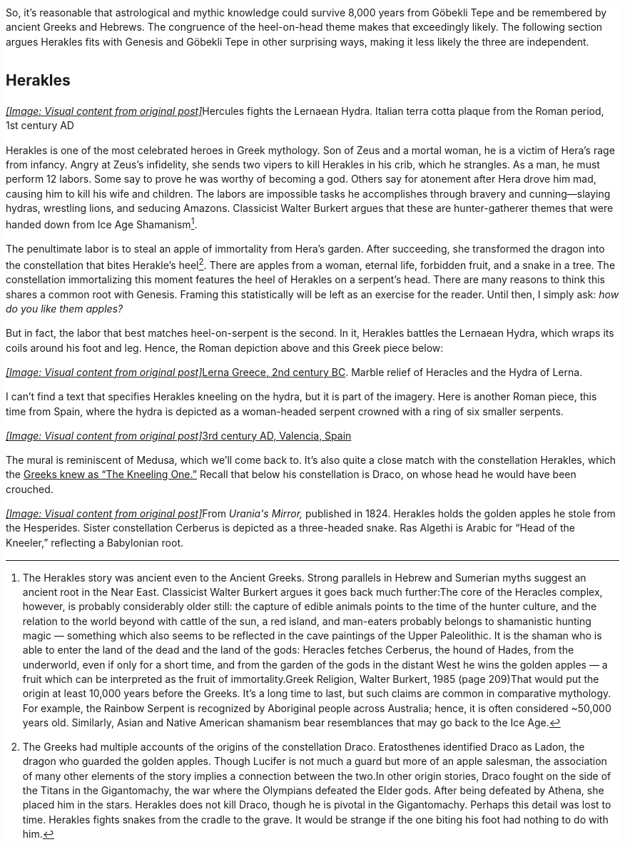 So, it’s reasonable that astrological and mythic knowledge could survive 8,000 years from Göbekli Tepe and be remembered by ancient Greeks and Hebrews. The congruence of the heel-on-head theme makes that exceedingly likely. The following section argues Herakles fits with Genesis and Göbekli Tepe in other surprising ways, making it less likely the three are independent.

## Herakles


[*[Image: Visual content from original post]*](https://substackcdn.com/image/fetch/$s_!cb3n!,f_auto,q_auto:good,fl_progressive:steep/https%3A%2F%2Fsubstack-post-media.s3.amazonaws.com%2Fpublic%2Fimages%2F74b65a5a-2687-4d9d-9e31-1b26999987ab_546x700.jpeg)Hercules fights the Lernaean Hydra. Italian terra cotta plaque from the Roman period, 1st century AD

Herakles is one of the most celebrated heroes in Greek mythology. Son of Zeus and a mortal woman, he is a victim of Hera’s rage from infancy. Angry at Zeus’s infidelity, she sends two vipers to kill Herakles in his crib, which he strangles. As a man, he must perform 12 labors. Some say to prove he was worthy of becoming a god. Others say for atonement after Hera drove him mad, causing him to kill his wife and children. The labors are impossible tasks he accomplishes through bravery and cunning—slaying hydras, wrestling lions, and seducing Amazons. Classicist Walter Burkert argues that these are hunter-gatherer themes that were handed down from Ice Age Shamanism[^1].

The penultimate labor is to steal an apple of immortality from Hera’s garden. After succeeding, she transformed the dragon into the constellation that bites Herakle’s heel[^2]. There are apples from a woman, eternal life, forbidden fruit, and a snake in a tree. The constellation immortalizing this moment features the heel of Herakles on a serpent’s head. There are many reasons to think this shares a common root with Genesis. Framing this statistically will be left as an exercise for the reader. Until then, I simply ask: _how do you like them apples?_

But in fact, the labor that best matches heel-on-serpent is the second. In it, Herakles battles the Lernaean Hydra, which wraps its coils around his foot and leg. Hence, the Roman depiction above and this Greek piece below:

[*[Image: Visual content from original post]*](https://substackcdn.com/image/fetch/$s_!azTr!,f_auto,q_auto:good,fl_progressive:steep/https%3A%2F%2Fsubstack-post-media.s3.amazonaws.com%2Fpublic%2Fimages%2F9abfd229-219f-45bd-9e44-e9d14daa7730_2048x1365.jpeg)[Lerna Greece, 2nd century BC](https://www.mediastorehouse.com/uig/art/archeology/greece-lerna-votive-marble-relief-depicting-9516917.html). Marble relief of Heracles and the Hydra of Lerna.

I can’t find a text that specifies Herakles kneeling on the hydra, but it is part of the imagery. Here is another Roman piece, this time from Spain, where the hydra is depicted as a woman-headed serpent crowned with a ring of six smaller serpents. 

[*[Image: Visual content from original post]*](https://substackcdn.com/image/fetch/$s_!CvPf!,f_auto,q_auto:good,fl_progressive:steep/https%3A%2F%2Fsubstack-post-media.s3.amazonaws.com%2Fpublic%2Fimages%2F5e300622-1d6e-4407-891d-9b4d138a28dd_800x570.jpeg)[3rd century AD, Valencia, Spain](https://en.wikipedia.org/wiki/File:Mosaico_Trabajos_H%C3%A9rcules_\(M.A.N._Madrid\)_02.jpg)

The mural is reminiscent of Medusa, which we’ll come back to. It’s also quite a close match with the constellation Herakles, which the [Greeks knew as “The Kneeling One.”](https://www.constellation-guide.com/constellation-list/hercules-constellation/) Recall that below his constellation is Draco, on whose head he would have been crouched.

[*[Image: Visual content from original post]*](https://substackcdn.com/image/fetch/$s_!8mtF!,f_auto,q_auto:good,fl_progressive:steep/https%3A%2F%2Fsubstack-post-media.s3.amazonaws.com%2Fpublic%2Fimages%2F1a8d5eb8-9d5a-457c-b63b-57cb044b4496_1280x891.jpeg)From _Urania's Mirror,_ published in 1824. Herakles holds the golden apples he stole from the Hesperides. Sister constellation Cerberus is depicted as a three-headed snake. Ras Algethi is Arabic for “Head of the Kneeler,” reflecting a Babylonian root.


[^1]: The Herakles story was ancient even to the Ancient Greeks. Strong parallels in Hebrew and Sumerian myths suggest an ancient root in the Near East. Classicist Walter Burkert argues it goes back much further:The core of the Heracles complex, however, is probably considerably older still: the capture of edible animals points to the time of the hunter culture, and the relation to the world beyond with cattle of the sun, a red island, and man-eaters probably belongs to shamanistic hunting magic — something which also seems to be reflected in the cave paintings of the Upper Paleolithic. It is the shaman who is able to enter the land of the dead and the land of the gods: Heracles fetches Cerberus, the hound of Hades, from the underworld, even if only for a short time, and from the garden of the gods in the distant West he wins the golden apples — a fruit which can be interpreted as the fruit of immortality.Greek Religion, Walter Burkert, 1985 (page 209)That would put the origin at least 10,000 years before the Greeks. It’s a long time to last, but such claims are common in comparative mythology. For example, the Rainbow Serpent is recognized by Aboriginal people across Australia; hence, it is often considered ~50,000 years old. Similarly, Asian and Native American shamanism bear resemblances that may go back to the Ice Age.
[^2]: The Greeks had multiple accounts of the origins of the constellation Draco. Eratosthenes identified Draco as Ladon, the dragon who guarded the golden apples. Though Lucifer is not much a guard but more of an apple salesman, the association of many other elements of the story implies a connection between the two.In other origin stories, Draco fought on the side of the Titans in the Gigantomachy, the war where the Olympians defeated the Elder gods. After being defeated by Athena, she placed him in the stars. Herakles does not kill Draco, though he is pivotal in the Gigantomachy. Perhaps this detail was lost to time. Herakles fights snakes from the cradle to the grave. It would be strange if the one biting his foot had nothing to do with him.
[^3]: Herakles battles the hydra. From the Habsburg’s palace in Vienna.Villa Farnesina, Rome. The Loggia of Galatea. Hercules and the Lernaean Hydra. Cancer. Italy. HERACLES AND THE HYDRA. Attic black-figured vase, 500 B.C. Hercules and the Hydra, Pollaiuolo, Antonio, 1460 Roman mosaic of Hercules slaying the 9-headed Lernaean Hydra, his second labour, from the Labours of Hercules mosaic in the House of the Labours of Hercules, 1st century AD, Volubilis, Northern Morocco. Hercules slaying the Hydra. Detail of an Italian colored woodcut title-page, 1550.
[^4]: Classicist Carl Ruck says the Lernaean Hydra is, in fact, a metaphor for the hallucinogenic substance used in the Mysteries: “The mythical Hydra was a zoomorphism of a psychoactive drug that figured in the very ancient Mystery rites that were still being enacted at the sacred lake well into Roman times.”
[^5]: Perhaps hinted at in the 11th labor. Herakles went to Libya “where Antzos the son of Poseidén reigned, who was wont to kill all strangers by forcing them to wrestle with him, and to hang their skulls on the temple of his sire.” from The mythology of ancient Greece and Italy, Thomas Kneightly, 1906
[^6]: Interestingly, there is also a serpent-dog connection in the second labor. In Euripides tragedy Herakles, he says Herakles “seared each deadly hydra head of Lerna's thousand-headed hound.” The hydra is sometimes depicted with canine heads. The inverse is true of Cerberus, who is sometimes depicted with serpent heads.
[^7]: The EToC interpretation is that this moment was about pushing a boy’s theory of mind to its limit. A boy would know no mind as well as his dog’s, so that may be a good place to start. Pretend to be the dog. Howl at the moon, lap up the potion the priestess has prepared, look in the mirror. There is more to you than an animal. What’s this self-reflective inner life you can also experience? It’s what makes you as the gods, knowing good and evil.
[^8]: For a detailed explanation, see Carl Ruck’s The Beast Initiate: The Lycanthropy of Heracles. It also develops the idea that Herakles thought he was a dog/lion, which is also remembered in the PIE warrior cult initiations. Ruck and I came to that conclusion independently.
[^9]: From an explanatory note in the 1893 translation of Ovid’s Metamorphoses:“As Ovid has here cursorily taken notice of the labours of Hercules, we may observe, that it is very probable that his history is embellished with the pretended adventures of many persons who bore his name, and, perhaps, with those of others besides. Cicero, in his ‘Treatise on the Nature of the Gods,’ mentions six persons who bore the name of Hercules; and possibly, after a minute examination, a much greater number might be reckoned, many nations of antiquity having given the name to such great men of their own as had rendered themselves famous by their actions. Thus, we find one in Egypt in the time of Osiris, in Phœnicia, among the Gauls, in Spain, and in other countries. Confining ourselves to the Grecian Hercules, surnamed Alcides, we find that his exploits have generally been sung of by the poets, under the name of the Twelve Labours; but, on entering into the detail of them, we find them much more numerous.”He also quotes The mythology of ancient Greece and Italy, by Thomas Kneightly, 1906:We may perceive, by the twelve tasks, that the astronomical theory was applied to the mythus of the hero, and that he was regarded as a personification of the Sun, which passes through the twelve signs of the Zodiac…In his view of the life of Hercules, it is a mythus of extreme antiquity and great beauty, setting forth the ideal of human perfection, consecrated to the weal of mankind, or rather, in its original form, to that of his own nation. This perfection, according to the ideas of the heroic age, consists in the greatest bodily strength, united with the advantages of mind and soul recognised by that age. Such a hero is, he says, a man; but these noble qualities in him are of divine origin. He is, therefore, the son of the king of the Gods by a mortal mother.
[^10]: “The Hercules who penetrated so far, the Indians tell us, was a native of their country. He is particularly worshipped by the Suraseni, who have two great cities, Methora and Cleisoborus, and the navigable river Jobares, passes through their territories. This Hercules, as Megasthenes asserts, and the Indians themselves assure us, uses the same habit with the Theban Hercules" Arrian, Indica, Chapter viii, Eberhard (1885).
[^11]: Treatment of the Third Eye motif found in EToC v3.
[^12]: One such is this tour agency relating Göbekli Tepe to the Legend of the Shahmaran, a Turkish mythic snake-woman who lives in a cave. Among other things, she teaches a young man the history of Mankind. She ends up being captured and eaten. “As I am about to die, I will give you my secret. Whoever eats my tail will attain wisdom beyond measure and long life but whoever eats my head will die.” Reminiscent of the two trees in the Garden of Eden.Citing a tour company leaves some rigor to be desired, but surprisingly few people think about how Göbekli Tepe may be relevant to modern culture, and this is the only version of that theory I could find in writing. Separately, a Turkish reader reached out to me about Shahmaran after the Snake Cult piece. If the Snake Cult was about receiving Mysteries, Shahmaran seems to be part of it. An exciting part of having this blog is other people making those connections.